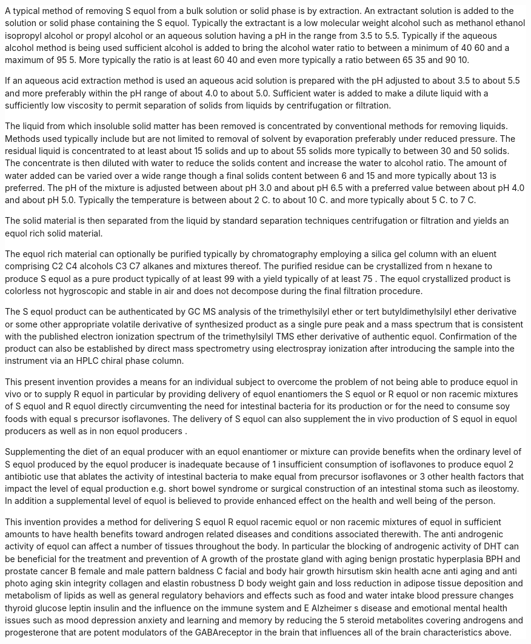 A typical method of removing S equol from a bulk solution or solid phase is by extraction. An extractant solution is added to the solution or solid phase containing the S equol. Typically the extractant is a low molecular weight alcohol such as methanol ethanol isopropyl alcohol or propyl alcohol or an aqueous solution having a pH in the range from 3.5 to 5.5. Typically if the aqueous alcohol method is being used sufficient alcohol is added to bring the alcohol water ratio to between a minimum of 40 60 and a maximum of 95 5. More typically the ratio is at least 60 40 and even more typically a ratio between 65 35 and 90 10.

If an aqueous acid extraction method is used an aqueous acid solution is prepared with the pH adjusted to about 3.5 to about 5.5 and more preferably within the pH range of about 4.0 to about 5.0. Sufficient water is added to make a dilute liquid with a sufficiently low viscosity to permit separation of solids from liquids by centrifugation or filtration.

The liquid from which insoluble solid matter has been removed is concentrated by conventional methods for removing liquids. Methods used typically include but are not limited to removal of solvent by evaporation preferably under reduced pressure. The residual liquid is concentrated to at least about 15 solids and up to about 55 solids more typically to between 30 and 50 solids. The concentrate is then diluted with water to reduce the solids content and increase the water to alcohol ratio. The amount of water added can be varied over a wide range though a final solids content between 6 and 15 and more typically about 13 is preferred. The pH of the mixture is adjusted between about pH 3.0 and about pH 6.5 with a preferred value between about pH 4.0 and about pH 5.0. Typically the temperature is between about 2 C. to about 10 C. and more typically about 5 C. to 7 C.

The solid material is then separated from the liquid by standard separation techniques centrifugation or filtration and yields an equol rich solid material.

The equol rich material can optionally be purified typically by chromatography employing a silica gel column with an eluent comprising C2 C4 alcohols C3 C7 alkanes and mixtures thereof. The purified residue can be crystallized from n hexane to produce S equol as a pure product typically of at least 99 with a yield typically of at least 75 . The equol crystallized product is colorless not hygroscopic and stable in air and does not decompose during the final filtration procedure.

The S equol product can be authenticated by GC MS analysis of the trimethylsilyl ether or tert butyldimethylsilyl ether derivative or some other appropriate volatile derivative of synthesized product as a single pure peak and a mass spectrum that is consistent with the published electron ionization spectrum of the trimethylsilyl TMS ether derivative of authentic equol. Confirmation of the product can also be established by direct mass spectrometry using electrospray ionization after introducing the sample into the instrument via an HPLC chiral phase column.

This present invention provides a means for an individual subject to overcome the problem of not being able to produce equol in vivo or to supply R equol in particular by providing delivery of equol enantiomers the S equol or R equol or non racemic mixtures of S equol and R equol directly circumventing the need for intestinal bacteria for its production or for the need to consume soy foods with equal s precursor isoflavones. The delivery of S equol can also supplement the in vivo production of S equol in equol producers as well as in non equol producers .

Supplementing the diet of an equal producer with an equol enantiomer or mixture can provide benefits when the ordinary level of S equol produced by the equol producer is inadequate because of 1 insufficient consumption of isoflavones to produce equol 2 antibiotic use that ablates the activity of intestinal bacteria to make equal from precursor isoflavones or 3 other health factors that impact the level of equal production e.g. short bowel syndrome or surgical construction of an intestinal stoma such as ileostomy. In addition a supplemental level of equol is believed to provide enhanced effect on the health and well being of the person.

This invention provides a method for delivering S equol R equol racemic equol or non racemic mixtures of equol in sufficient amounts to have health benefits toward androgen related diseases and conditions associated therewith. The anti androgenic activity of equol can affect a number of tissues throughout the body. In particular the blocking of androgenic activity of DHT can be beneficial for the treatment and prevention of A growth of the prostate gland with aging benign prostatic hyperplasia BPH and prostate cancer B female and male pattern baldness C facial and body hair growth hirsutism skin health acne anti aging and anti photo aging skin integrity collagen and elastin robustness D body weight gain and loss reduction in adipose tissue deposition and metabolism of lipids as well as general regulatory behaviors and effects such as food and water intake blood pressure changes thyroid glucose leptin insulin and the influence on the immune system and E Alzheimer s disease and emotional mental health issues such as mood depression anxiety and learning and memory by reducing the 5 steroid metabolites covering androgens and progesterone that are potent modulators of the GABAreceptor in the brain that influences all of the brain characteristics above.
